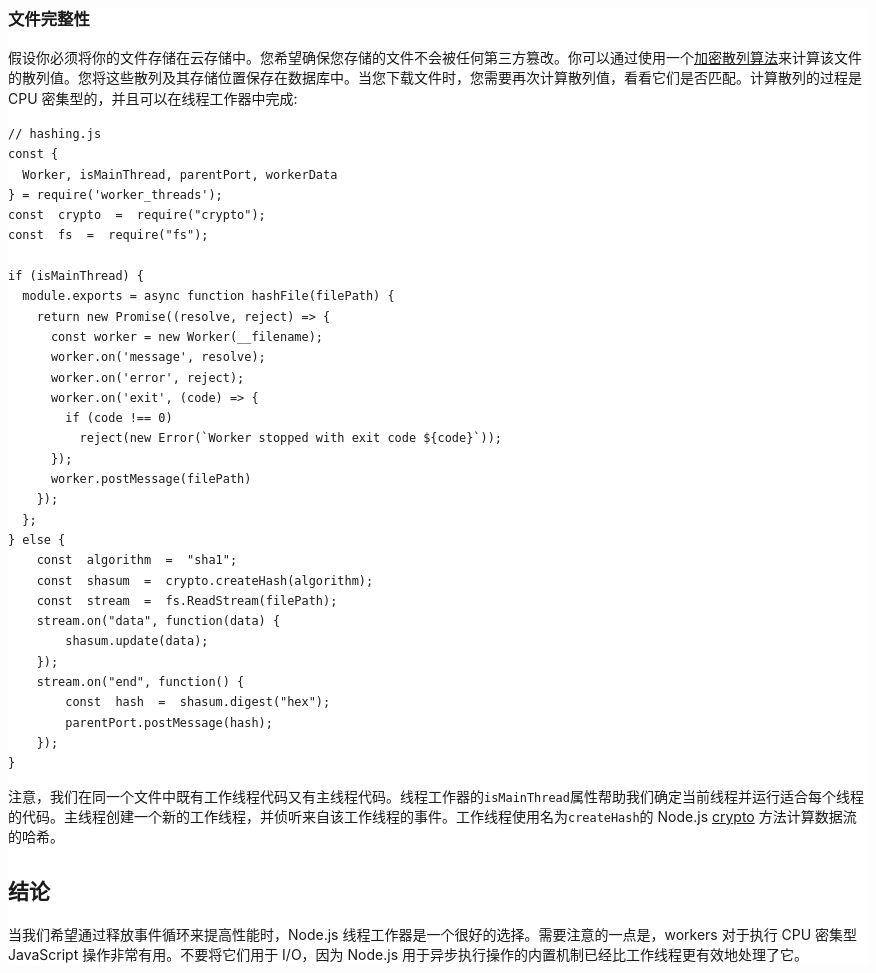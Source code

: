 ### 文件完整性

假设你必须将你的文件存储在云存储中。您希望确保您存储的文件不会被任何第三方篡改。你可以通过使用一个[加密散列算法](https://www.lifewire.com/cryptographic-hash-function-2625832)来计算该文件的散列值。您将这些散列及其存储位置保存在数据库中。当您下载文件时，您需要再次计算散列值，看看它们是否匹配。计算散列的过程是 CPU 密集型的，并且可以在线程工作器中完成:

```
// hashing.js
const {
  Worker, isMainThread, parentPort, workerData
} = require('worker_threads');
const  crypto  =  require("crypto");
const  fs  =  require("fs");

if (isMainThread) {
  module.exports = async function hashFile(filePath) {
    return new Promise((resolve, reject) => {
      const worker = new Worker(__filename);
      worker.on('message', resolve);
      worker.on('error', reject);
      worker.on('exit', (code) => {
        if (code !== 0)
          reject(new Error(`Worker stopped with exit code ${code}`));
      });
      worker.postMessage(filePath)
    });
  };
} else {
    const  algorithm  =  "sha1";
    const  shasum  =  crypto.createHash(algorithm);
    const  stream  =  fs.ReadStream(filePath);
    stream.on("data", function(data) {
        shasum.update(data);
    });
    stream.on("end", function() {
        const  hash  =  shasum.digest("hex");
        parentPort.postMessage(hash);
    });
}
```

注意，我们在同一个文件中既有工作线程代码又有主线程代码。线程工作器的`isMainThread`属性帮助我们确定当前线程并运行适合每个线程的代码。主线程创建一个新的工作线程，并侦听来自该工作线程的事件。工作线程使用名为`createHash`的 Node.js [crypto](https://nodejs.org/api/crypto.html) 方法计算数据流的哈希。

## 结论

当我们希望通过释放事件循环来提高性能时，Node.js 线程工作器是一个很好的选择。需要注意的一点是，workers 对于执行 CPU 密集型 JavaScript 操作非常有用。不要将它们用于 I/O，因为 Node.js 用于异步执行操作的内置机制已经比工作线程更有效地处理了它。
